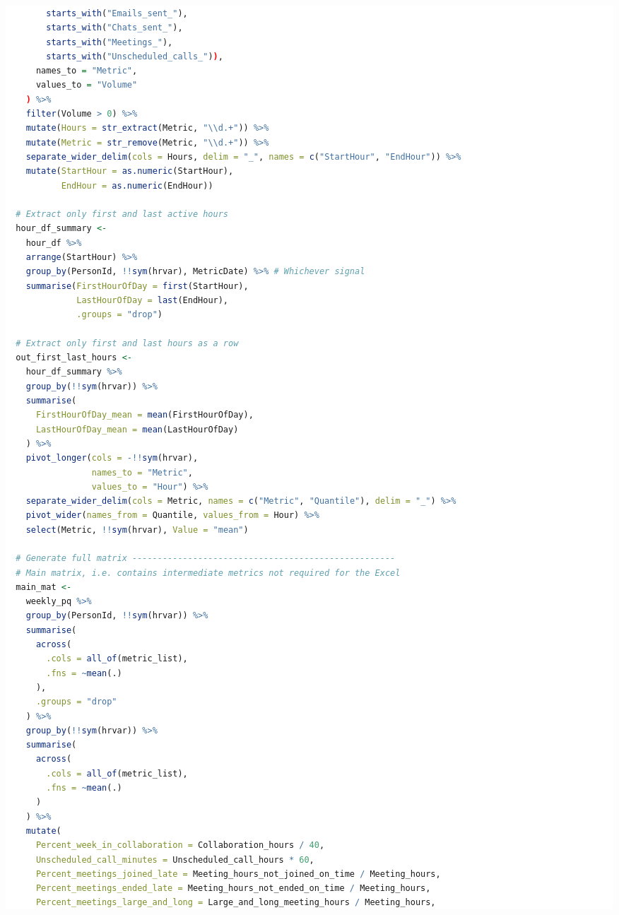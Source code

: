 ```R
        starts_with("Emails_sent_"),
        starts_with("Chats_sent_"),
        starts_with("Meetings_"),
        starts_with("Unscheduled_calls_")),
      names_to = "Metric",
      values_to = "Volume"
    ) %>%
    filter(Volume > 0) %>%
    mutate(Hours = str_extract(Metric, "\\d.+")) %>%
    mutate(Metric = str_remove(Metric, "\\d.+")) %>%
    separate_wider_delim(cols = Hours, delim = "_", names = c("StartHour", "EndHour")) %>%
    mutate(StartHour = as.numeric(StartHour),
           EndHour = as.numeric(EndHour)) 
  
  # Extract only first and last active hours
  hour_df_summary <-
    hour_df %>%
    arrange(StartHour) %>% 
    group_by(PersonId, !!sym(hrvar), MetricDate) %>% # Whichever signal
    summarise(FirstHourOfDay = first(StartHour),
              LastHourOfDay = last(EndHour),
              .groups = "drop")
  
  # Extract only first and last hours as a row
  out_first_last_hours <-
    hour_df_summary %>%
    group_by(!!sym(hrvar)) %>%
    summarise(
      FirstHourOfDay_mean = mean(FirstHourOfDay),
      LastHourOfDay_mean = mean(LastHourOfDay)
    ) %>%
    pivot_longer(cols = -!!sym(hrvar),
                 names_to = "Metric",
                 values_to = "Hour") %>%
    separate_wider_delim(cols = Metric, names = c("Metric", "Quantile"), delim = "_") %>%
    pivot_wider(names_from = Quantile, values_from = Hour) %>%
    select(Metric, !!sym(hrvar), Value = "mean")
  
  # Generate full matrix ----------------------------------------------------
  # Main matrix, i.e. contains intermediate metrics not required for the Excel
  main_mat <-
    weekly_pq %>%
    group_by(PersonId, !!sym(hrvar)) %>%
    summarise(
      across(
        .cols = all_of(metric_list),
        .fns = ~mean(.)
      ),
      .groups = "drop"
    ) %>%
    group_by(!!sym(hrvar)) %>%
    summarise(
      across(
        .cols = all_of(metric_list),
        .fns = ~mean(.)
      )
    ) %>%
    mutate(
      Percent_week_in_collaboration = Collaboration_hours / 40,
      Unscheduled_call_minutes = Unscheduled_call_hours * 60,
      Percent_meetings_joined_late = Meeting_hours_not_joined_on_time / Meeting_hours,
      Percent_meetings_ended_late = Meeting_hours_not_ended_on_time / Meeting_hours,
      Percent_meetings_large_and_long = Large_and_long_meeting_hours / Meeting_hours,
```
